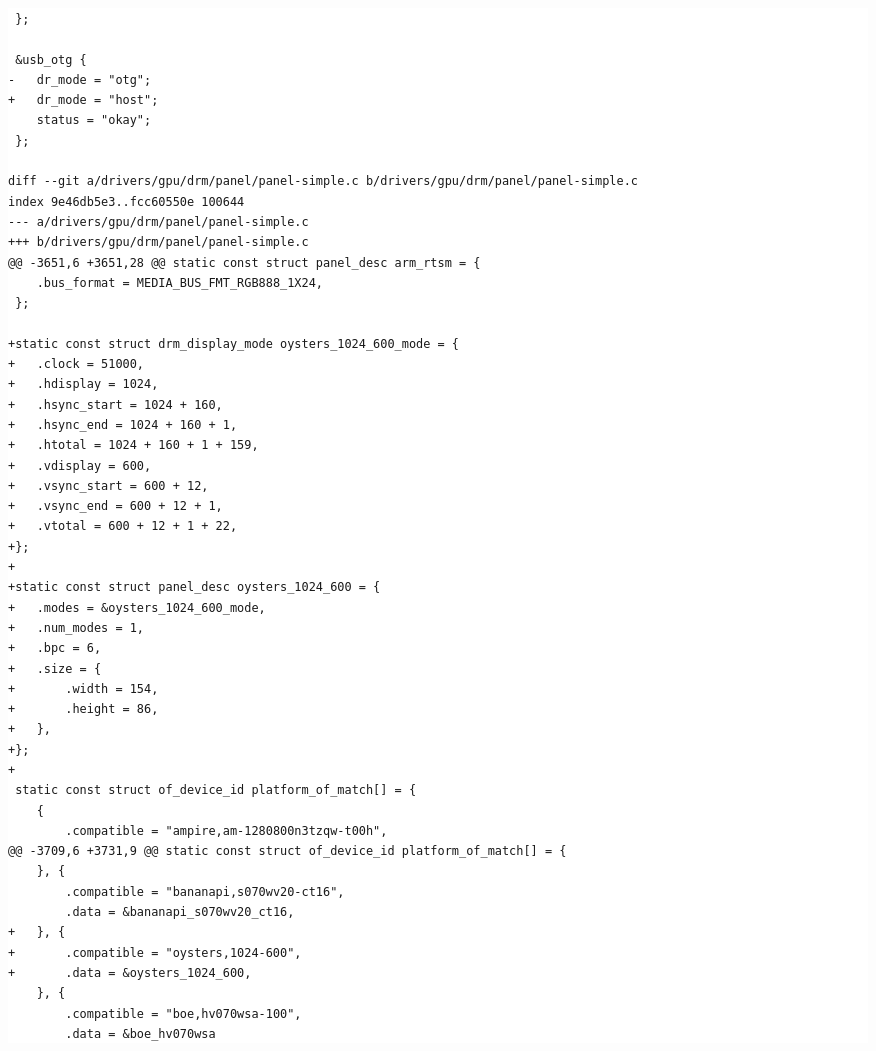      };
     
     &usb_otg {
    -	dr_mode = "otg";
    +	dr_mode = "host";
     	status = "okay";
     };
     
    diff --git a/drivers/gpu/drm/panel/panel-simple.c b/drivers/gpu/drm/panel/panel-simple.c
    index 9e46db5e3..fcc60550e 100644
    --- a/drivers/gpu/drm/panel/panel-simple.c
    +++ b/drivers/gpu/drm/panel/panel-simple.c
    @@ -3651,6 +3651,28 @@ static const struct panel_desc arm_rtsm = {
     	.bus_format = MEDIA_BUS_FMT_RGB888_1X24,
     };
     
    +static const struct drm_display_mode oysters_1024_600_mode = {
    +	.clock = 51000,
    +	.hdisplay = 1024,
    +	.hsync_start = 1024 + 160,
    +	.hsync_end = 1024 + 160 + 1,
    +	.htotal = 1024 + 160 + 1 + 159,
    +	.vdisplay = 600,
    +	.vsync_start = 600 + 12,
    +	.vsync_end = 600 + 12 + 1,
    +	.vtotal = 600 + 12 + 1 + 22,
    +};
    +
    +static const struct panel_desc oysters_1024_600 = {
    +	.modes = &oysters_1024_600_mode,
    +	.num_modes = 1,
    +	.bpc = 6,
    +	.size = {
    +		.width = 154,
    +		.height = 86,
    +	},
    +};
    +
     static const struct of_device_id platform_of_match[] = {
     	{
     		.compatible = "ampire,am-1280800n3tzqw-t00h",
    @@ -3709,6 +3731,9 @@ static const struct of_device_id platform_of_match[] = {
     	}, {
     		.compatible = "bananapi,s070wv20-ct16",
     		.data = &bananapi_s070wv20_ct16,
    +	}, {
    +		.compatible = "oysters,1024-600",
    +		.data = &oysters_1024_600,
     	}, {
     		.compatible = "boe,hv070wsa-100",
     		.data = &boe_hv070wsa
    
    